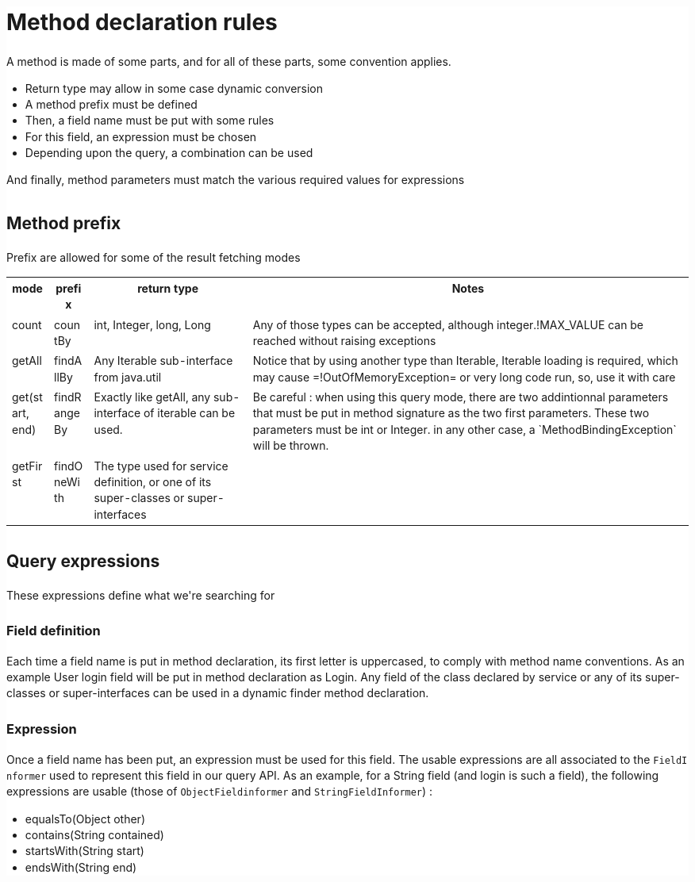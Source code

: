 # Method declaration rules 

A method is made of some parts, and for all of these parts, some convention applies. 
   * Return type may allow in some case dynamic conversion 
   * A method prefix must be defined 
   * Then, a field name must be put with some rules 
   * For this field, an expression must be chosen 
   * Depending upon the query, a combination can be used 

And finally, method parameters must match the various required values for expressions 

## Method prefix 

Prefix are allowed for some of the result fetching modes 

<table>
<tr>
<th>mode</th><th>prefix</th><th>return type</th><th>Notes</th></tr>
<tr><td>count</td><td>countBy</td><td>int, Integer, long, Long</td><td>Any of those types can be accepted, although integer.!MAX_VALUE can be reached without raising exceptions</td></tr>
<tr><td>getAll</td><td>findAllBy</td><td>Any Iterable sub-interface from java.util</td><td>Notice that by using another type than Iterable, Iterable loading is required, which may cause =!OutOfMemoryException= or very long code run, so, use it with care</td></tr>
<tr><td>get(start, end)</td><td>findRangeBy</td><td>Exactly like getAll, any sub-interface of iterable can be used.</td><td>Be careful : when using this query mode, there are two addintionnal parameters that must be put in method signature as the two first parameters. These two parameters must be int or Integer. in any other case, a `MethodBindingException` will be thrown.</td></tr>
<tr><td>getFirst</td><td>findOneWith</td><td>The type used for service definition, or one of its super-classes or super-interfaces</td><td> </td></tr>
</table>

## Query expressions 

These expressions define what we're searching for 

### Field definition 

Each time a field name is put in method declaration, its first letter is uppercased, to comply with method name conventions. As an example User login field will be put in method declaration as Login. Any field of the class declared by service or any of its super-classes or super-interfaces can be used in a dynamic finder method declaration.
 
### Expression 

Once a field name has been put, an expression must be used for this field. The usable expressions are all associated to the  `FieldInformer` used to represent this field in our query API. As an example, for a String field (and login is such a field), the following expressions are usable (those of `ObjectFieldinformer` and `StringFieldInformer`) : 

   * equalsTo(Object other) 
   * contains(String contained) 
   * startsWith(String start) 
   * endsWith(String end) 
